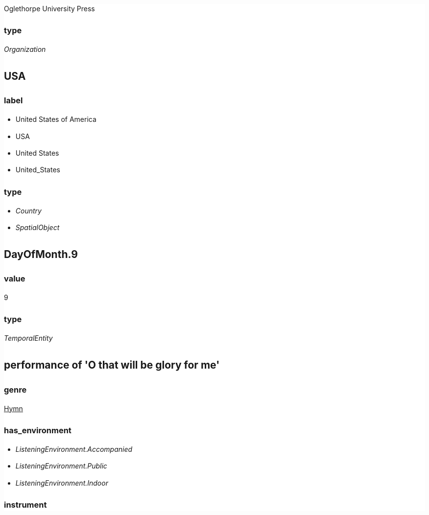 
Oglethorpe University Press

### type


*Organization*

## USA

### label

 - United States of America

 - USA

 - United States

 - United_States

### type

 - *Country*

 - *SpatialObject*

## DayOfMonth.9

### value


9

### type


*TemporalEntity*

## performance of 'O that will be glory for me'

### genre


[Hymn](#Hymn)

### has_environment

 - *ListeningEnvironment.Accompanied*

 - *ListeningEnvironment.Public*

 - *ListeningEnvironment.Indoor*

### instrument

